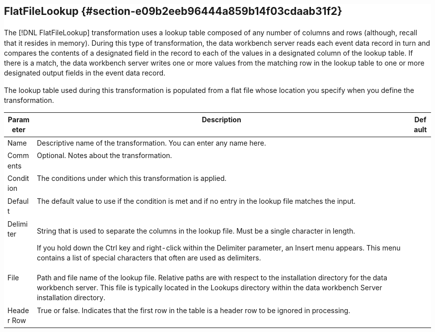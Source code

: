 ## FlatFileLookup {#section-e09b2eeb96444a859b14f03cdaab31f2}

The [!DNL FlatFileLookup] transformation uses a lookup table composed of any number of columns and rows (although, recall that it resides in memory). During this type of transformation, the data workbench server reads each event data record in turn and compares the contents of a designated field in the record to each of the values in a designated column of the lookup table. If there is a match, the data workbench server writes one or more values from the matching row in the lookup table to one or more designated output fields in the event data record.

The lookup table used during this transformation is populated from a flat file whose location you specify when you define the transformation. 

<table id="table_772B8ABF3B44493F99069010DDB5F77A"> 
 <thead> 
  <tr> 
   <th colname="col1" class="entry"> Parameter </th> 
   <th colname="col2" class="entry"> Description </th> 
   <th colname="col3" class="entry"> Default </th> 
  </tr> 
 </thead>
 <tbody> 
  <tr> 
   <td colname="col1"> Name </td> 
   <td colname="col2"> Descriptive name of the transformation. You can enter any name here. </td> 
   <td colname="col3"> </td> 
  </tr> 
  <tr> 
   <td colname="col1"> Comments </td> 
   <td colname="col2"> Optional. Notes about the transformation. </td> 
   <td colname="col3"> </td> 
  </tr> 
  <tr> 
   <td colname="col1"> Condition </td> 
   <td colname="col2"> The conditions under which this transformation is applied. </td> 
   <td colname="col3"> </td> 
  </tr> 
  <tr> 
   <td colname="col1"> Default </td> 
   <td colname="col2"> The default value to use if the condition is met and if no entry in the lookup file matches the input. </td> 
   <td colname="col3"> </td> 
  </tr> 
  <tr> 
   <td colname="col1"> Delimiter </td> 
   <td colname="col2"> <p>String that is used to separate the columns in the lookup file. Must be a single character in length. </p> <p> If you hold down the Ctrl key and right-click within the Delimiter parameter, an <span class="wintitle"> Insert</span> menu appears. This menu contains a list of special characters that often are used as delimiters. </p> </td> 
   <td colname="col3"> </td> 
  </tr> 
  <tr> 
   <td colname="col1"> File </td> 
   <td colname="col2"> Path and file name of the lookup file. Relative paths are with respect to the installation directory for the data workbench server. This file is typically located in the Lookups directory within the data workbench Server installation directory. </td> 
   <td colname="col3"> </td> 
  </tr> 
  <tr> 
   <td colname="col1"> Header Row </td> 
   <td colname="col2"> True or false. Indicates that the first row in the table is a header row to be ignored in processing. </td> 
   <td colname="col3"> </td> 
  </tr> 